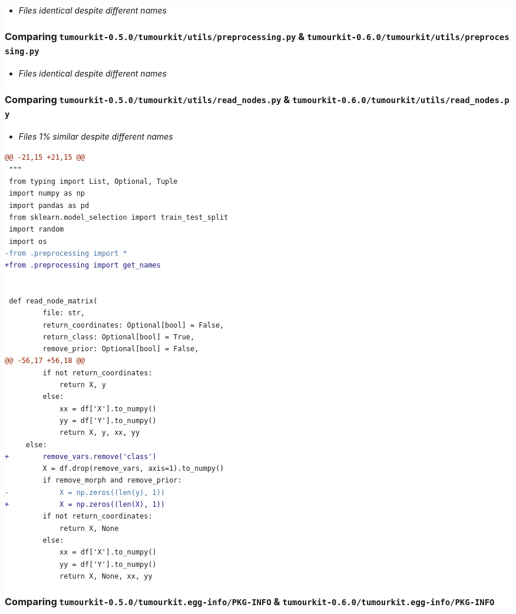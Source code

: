  * *Files identical despite different names*

### Comparing `tumourkit-0.5.0/tumourkit/utils/preprocessing.py` & `tumourkit-0.6.0/tumourkit/utils/preprocessing.py`

 * *Files identical despite different names*

### Comparing `tumourkit-0.5.0/tumourkit/utils/read_nodes.py` & `tumourkit-0.6.0/tumourkit/utils/read_nodes.py`

 * *Files 1% similar despite different names*

```diff
@@ -21,15 +21,15 @@
 """
 from typing import List, Optional, Tuple
 import numpy as np
 import pandas as pd
 from sklearn.model_selection import train_test_split
 import random
 import os
-from .preprocessing import *
+from .preprocessing import get_names
 
 
 def read_node_matrix(
         file: str,
         return_coordinates: Optional[bool] = False,
         return_class: Optional[bool] = True,
         remove_prior: Optional[bool] = False,
@@ -56,17 +56,18 @@
         if not return_coordinates:
             return X, y
         else:
             xx = df['X'].to_numpy()
             yy = df['Y'].to_numpy()
             return X, y, xx, yy
     else:
+        remove_vars.remove('class')
         X = df.drop(remove_vars, axis=1).to_numpy()
         if remove_morph and remove_prior:
-            X = np.zeros((len(y), 1))
+            X = np.zeros((len(X), 1))
         if not return_coordinates:
             return X, None
         else:
             xx = df['X'].to_numpy()
             yy = df['Y'].to_numpy()
             return X, None, xx, yy
```

### Comparing `tumourkit-0.5.0/tumourkit.egg-info/PKG-INFO` & `tumourkit-0.6.0/tumourkit.egg-info/PKG-INFO`
